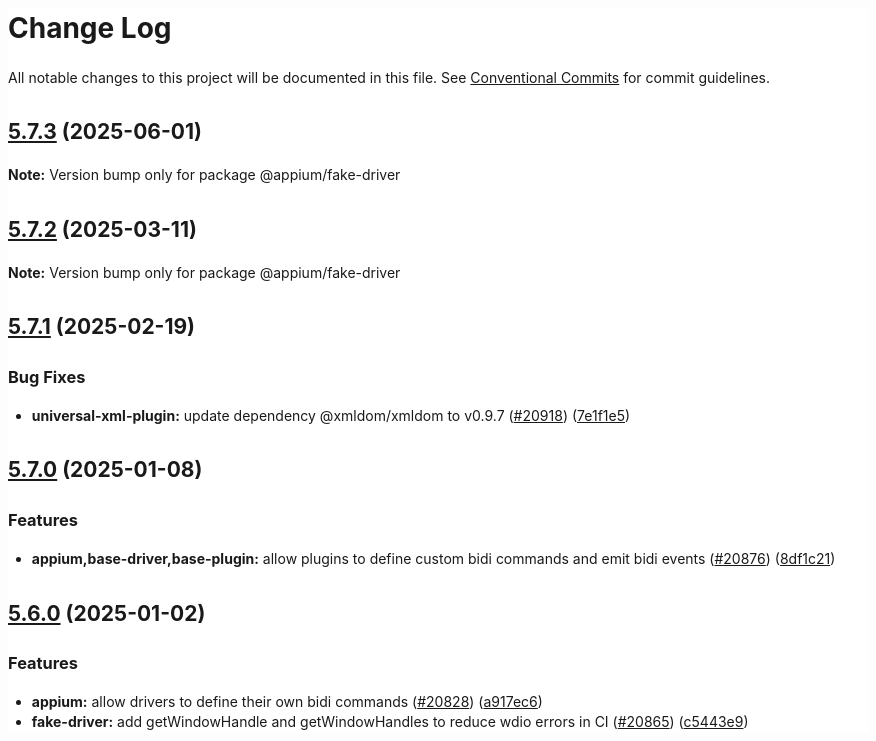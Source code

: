 # Change Log

All notable changes to this project will be documented in this file.
See [Conventional Commits](https://conventionalcommits.org) for commit guidelines.

## [5.7.3](https://github.com/appium/appium/compare/@appium/fake-driver@5.7.2...@appium/fake-driver@5.7.3) (2025-06-01)

**Note:** Version bump only for package @appium/fake-driver





## [5.7.2](https://github.com/appium/appium/compare/@appium/fake-driver@5.7.1...@appium/fake-driver@5.7.2) (2025-03-11)

**Note:** Version bump only for package @appium/fake-driver





## [5.7.1](https://github.com/appium/appium/compare/@appium/fake-driver@5.7.0...@appium/fake-driver@5.7.1) (2025-02-19)


### Bug Fixes

* **universal-xml-plugin:** update dependency @xmldom/xmldom to v0.9.7 ([#20918](https://github.com/appium/appium/issues/20918)) ([7e1f1e5](https://github.com/appium/appium/commit/7e1f1e5aad19d709a48cd4d06196fa4db792400f))



## [5.7.0](https://github.com/appium/appium/compare/@appium/fake-driver@5.6.0...@appium/fake-driver@5.7.0) (2025-01-08)


### Features

* **appium,base-driver,base-plugin:** allow plugins to define custom bidi commands and emit bidi events ([#20876](https://github.com/appium/appium/issues/20876)) ([8df1c21](https://github.com/appium/appium/commit/8df1c217a15d30300c04b9f59cdbdffa70325828))



## [5.6.0](https://github.com/appium/appium/compare/@appium/fake-driver@5.5.7...@appium/fake-driver@5.6.0) (2025-01-02)


### Features

* **appium:** allow drivers to define their own bidi commands ([#20828](https://github.com/appium/appium/issues/20828)) ([a917ec6](https://github.com/appium/appium/commit/a917ec6ceda2166fb3dcbff6b2768f700db9e103))
* **fake-driver:** add getWindowHandle and getWindowHandles to reduce wdio errors in CI ([#20865](https://github.com/appium/appium/issues/20865)) ([c5443e9](https://github.com/appium/appium/commit/c5443e9fc9ac6e71bf2ddda6f66d5eccd24b20de))
